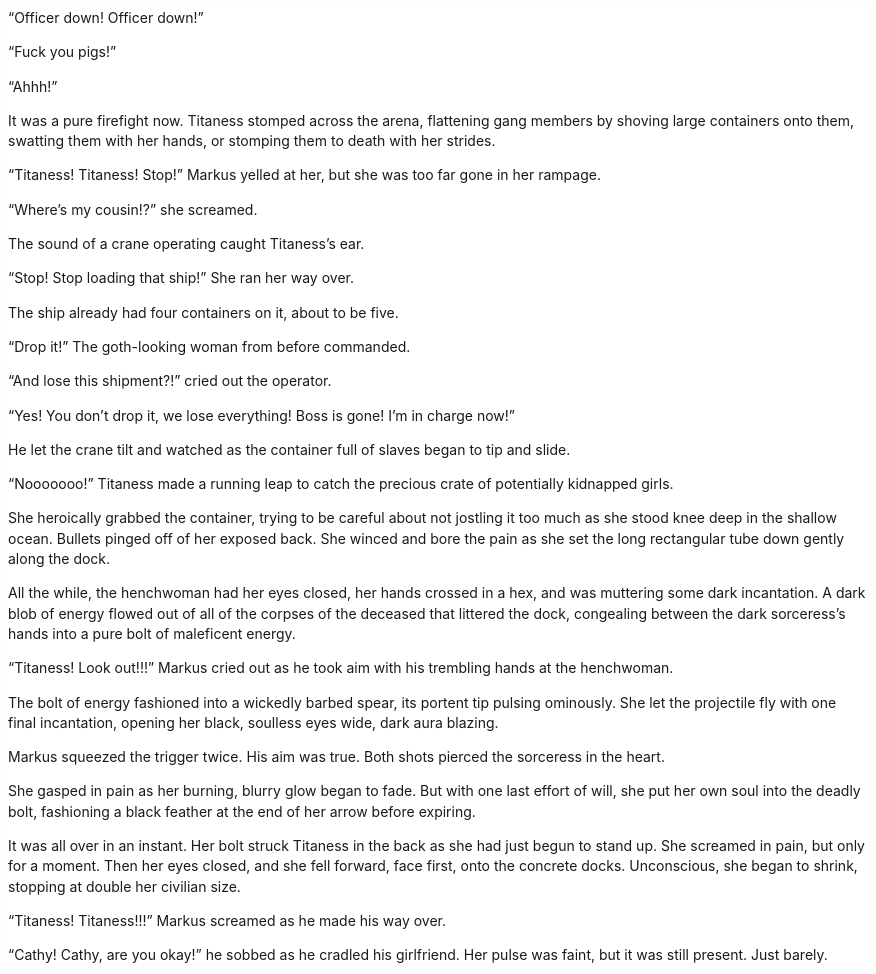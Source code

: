 “Officer down! Officer down!”

“Fuck you pigs!”

“Ahhh!”

It was a pure firefight now. Titaness stomped across the arena, flattening gang members by shoving large containers onto them, swatting them with her hands, or stomping them to death with her strides.

“Titaness! Titaness! Stop!” Markus yelled at her, but she was too far gone in her rampage.

“Where’s my cousin!?” she screamed.

The sound of a crane operating caught Titaness’s ear.

“Stop! Stop loading that ship!” She ran her way over.

The ship already had four containers on it, about to be five.

“Drop it!” The goth-looking woman from before commanded.

“And lose this shipment?!” cried out the operator.

“Yes! You don’t drop it, we lose everything! Boss is gone! I’m in charge now!”

He let the crane tilt and watched as the container full of slaves began to tip and slide.

“Nooooooo!” Titaness made a running leap to catch the precious crate of potentially kidnapped girls.

She heroically grabbed the container, trying to be careful about not jostling it too much as she stood knee deep in the shallow ocean. Bullets pinged off of her exposed back. She winced and bore the pain as she set the long rectangular tube down gently along the dock.

All the while, the henchwoman had her eyes closed, her hands crossed in a hex, and was muttering some dark incantation. A dark blob of energy flowed out of all of the corpses of the deceased that littered the dock, congealing between the dark sorceress’s hands into a pure bolt of maleficent energy.

“Titaness! Look out!!!” Markus cried out as he took aim with his trembling hands at the henchwoman.

The bolt of energy fashioned into a wickedly barbed spear, its portent tip pulsing ominously. She let the projectile fly with one final incantation, opening her black, soulless eyes wide, dark aura blazing.

Markus squeezed the trigger twice. His aim was true. Both shots pierced the sorceress in the heart.

She gasped in pain as her burning, blurry glow began to fade. But with one last effort of will, she put her own soul into the deadly bolt, fashioning a black feather at the end of her arrow before expiring.

It was all over in an instant. Her bolt struck Titaness in the back as she had just begun to stand up. She screamed in pain, but only for a moment. Then her eyes closed, and she fell forward, face first, onto the concrete docks. Unconscious, she began to shrink, stopping at double her civilian size.

“Titaness! Titaness!!!” Markus screamed as he made his way over.

“Cathy! Cathy, are you okay!” he sobbed as he cradled his girlfriend. Her pulse was faint, but it was still present. Just barely.
